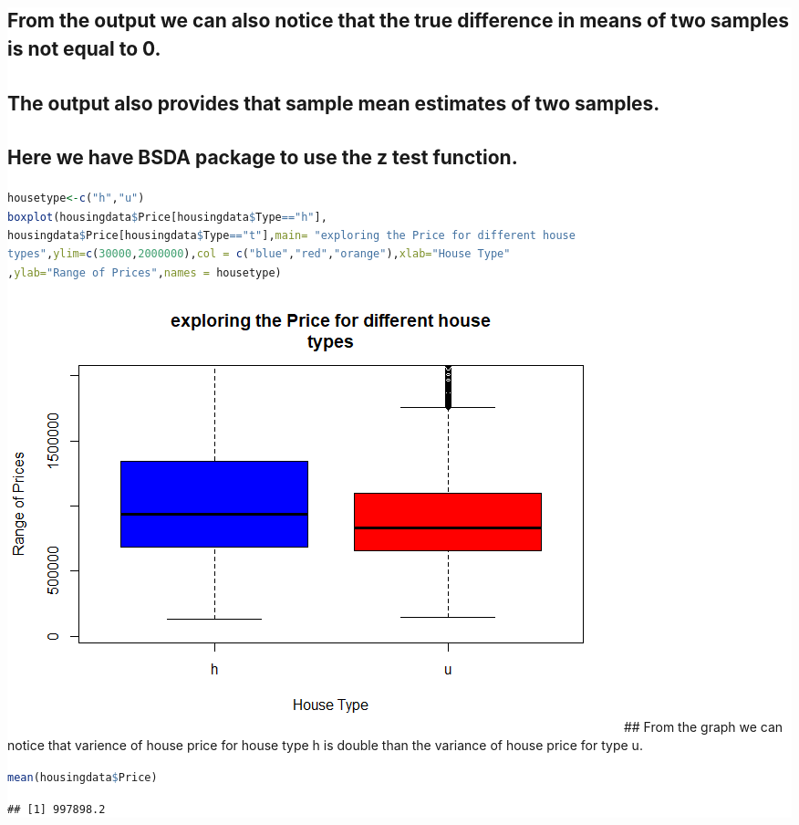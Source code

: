 ## From the output we can also notice that the true difference in means of two samples is not equal to 0.

## The output also provides that sample mean estimates of two samples.

## Here we have BSDA package to use the z test function.

``` r
housetype<-c("h","u")
boxplot(housingdata$Price[housingdata$Type=="h"],
housingdata$Price[housingdata$Type=="t"],main= "exploring the Price for different house
types",ylim=c(30000,2000000),col = c("blue","red","orange"),xlab="House Type"
,ylab="Range of Prices",names = housetype)
```

![](assignment2_files/figure-gfm/unnamed-chunk-7-1.png) \#\#
From the graph we can notice that varience of house price for house type
h is double than the variance of house price for type u.

``` r
mean(housingdata$Price)
```

    ## [1] 997898.2
